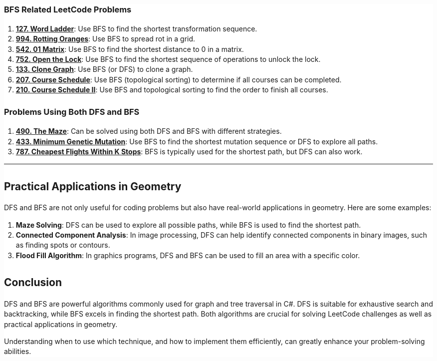 ### BFS Related LeetCode Problems

1. **[127. Word Ladder](https://leetcode.cn/problems/word-ladder/)**: Use BFS to find the shortest transformation sequence.
2. **[994. Rotting Oranges](https://leetcode.cn/problems/rotting-oranges/)**: Use BFS to spread rot in a grid.
3. **[542. 01 Matrix](https://leetcode.cn/problems/01-matrix/)**: Use BFS to find the shortest distance to 0 in a matrix.
4. **[752. Open the Lock](https://leetcode.cn/problems/open-the-lock/)**: Use BFS to find the shortest sequence of operations to unlock the lock.
5. **[133. Clone Graph](https://leetcode.cn/problems/clone-graph/)**: Use BFS (or DFS) to clone a graph.
6. **[207. Course Schedule](https://leetcode.cn/problems/course-schedule/)**: Use BFS (topological sorting) to determine if all courses can be completed.
7. **[210. Course Schedule II](https://leetcode.cn/problems/course-schedule-ii/)**: Use BFS and topological sorting to find the order to finish all courses.

### Problems Using Both DFS and BFS

1. **[490. The Maze](https://leetcode.cn/problems/the-maze/)**: Can be solved using both DFS and BFS with different strategies.
2. **[433. Minimum Genetic Mutation](https://leetcode.cn/problems/minimum-genetic-mutation/)**: Use BFS to find the shortest mutation sequence or DFS to explore all paths.
3. **[787. Cheapest Flights Within K Stops](https://leetcode.cn/problems/cheapest-flights-within-k-stops/)**: BFS is typically used for the shortest path, but DFS can also work.

---

## Practical Applications in Geometry

DFS and BFS are not only useful for coding problems but also have real-world applications in geometry. Here are some examples:

1. **Maze Solving**: DFS can be used to explore all possible paths, while BFS is used to find the shortest path.
2. **Connected Component Analysis**: In image processing, DFS can help identify connected components in binary images, such as finding spots or contours.
3. **Flood Fill Algorithm**: In graphics programs, DFS and BFS can be used to fill an area with a specific color.

## Conclusion

DFS and BFS are powerful algorithms commonly used for graph and tree traversal in C#. DFS is suitable for exhaustive search and backtracking, while BFS excels in finding the shortest path. Both algorithms are crucial for solving LeetCode challenges as well as practical applications in geometry.

Understanding when to use which technique, and how to implement them efficiently, can greatly enhance your problem-solving abilities.
